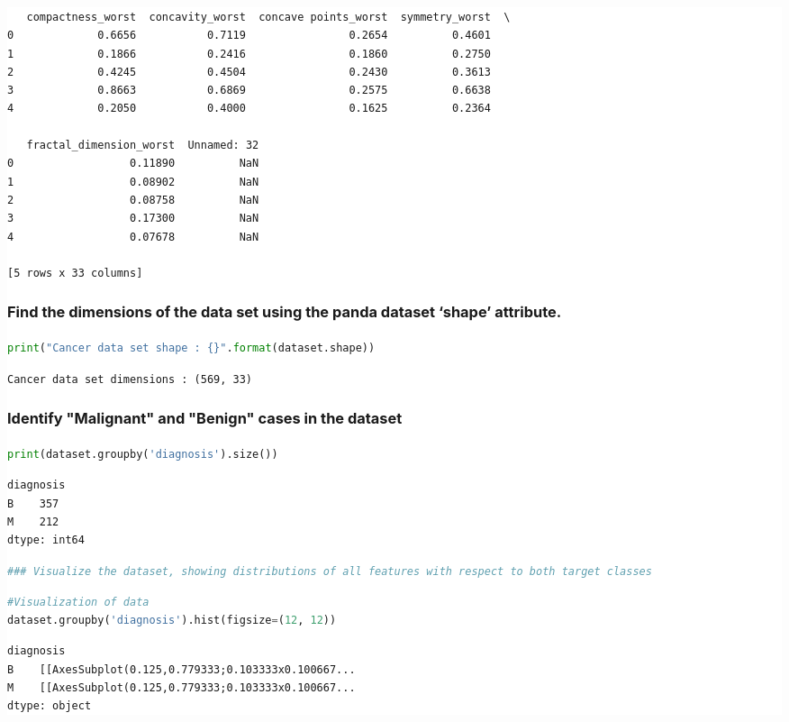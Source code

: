        compactness_worst  concavity_worst  concave points_worst  symmetry_worst  \
    0             0.6656           0.7119                0.2654          0.4601   
    1             0.1866           0.2416                0.1860          0.2750   
    2             0.4245           0.4504                0.2430          0.3613   
    3             0.8663           0.6869                0.2575          0.6638   
    4             0.2050           0.4000                0.1625          0.2364   
    
       fractal_dimension_worst  Unnamed: 32  
    0                  0.11890          NaN  
    1                  0.08902          NaN  
    2                  0.08758          NaN  
    3                  0.17300          NaN  
    4                  0.07678          NaN  
    
    [5 rows x 33 columns]


### Find the dimensions of the data set using the panda dataset ‘shape’ attribute.


```python
print("Cancer data set shape : {}".format(dataset.shape))
```

    Cancer data set dimensions : (569, 33)


### Identify "Malignant" and "Benign" cases in the dataset


```python
print(dataset.groupby('diagnosis').size())
```

    diagnosis
    B    357
    M    212
    dtype: int64



```python
### Visualize the dataset, showing distributions of all features with respect to both target classes
```


```python
#Visualization of data
dataset.groupby('diagnosis').hist(figsize=(12, 12))
```




    diagnosis
    B    [[AxesSubplot(0.125,0.779333;0.103333x0.100667...
    M    [[AxesSubplot(0.125,0.779333;0.103333x0.100667...
    dtype: object
